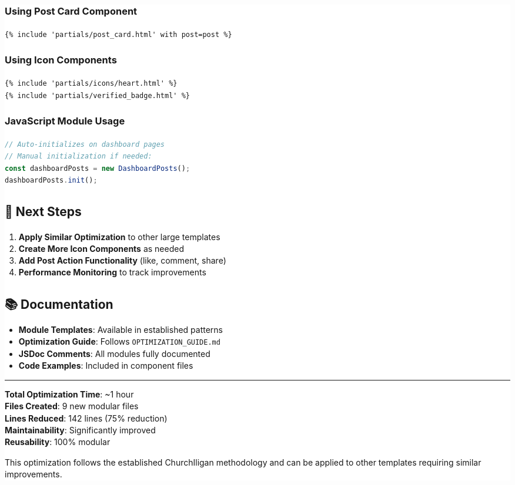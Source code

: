 ### **Using Post Card Component**
```html
{% include 'partials/post_card.html' with post=post %}
```

### **Using Icon Components**
```html
{% include 'partials/icons/heart.html' %}
{% include 'partials/verified_badge.html' %}
```

### **JavaScript Module Usage**
```javascript
// Auto-initializes on dashboard pages
// Manual initialization if needed:
const dashboardPosts = new DashboardPosts();
dashboardPosts.init();
```

## 🚀 **Next Steps**

1. **Apply Similar Optimization** to other large templates
2. **Create More Icon Components** as needed
3. **Add Post Action Functionality** (like, comment, share)
4. **Performance Monitoring** to track improvements

## 📚 **Documentation**

- **Module Templates**: Available in established patterns
- **Optimization Guide**: Follows `OPTIMIZATION_GUIDE.md`
- **JSDoc Comments**: All modules fully documented
- **Code Examples**: Included in component files

---

**Total Optimization Time**: ~1 hour  
**Files Created**: 9 new modular files  
**Lines Reduced**: 142 lines (75% reduction)  
**Maintainability**: Significantly improved  
**Reusability**: 100% modular  

This optimization follows the established ChurchIligan methodology and can be applied to other templates requiring similar improvements.
